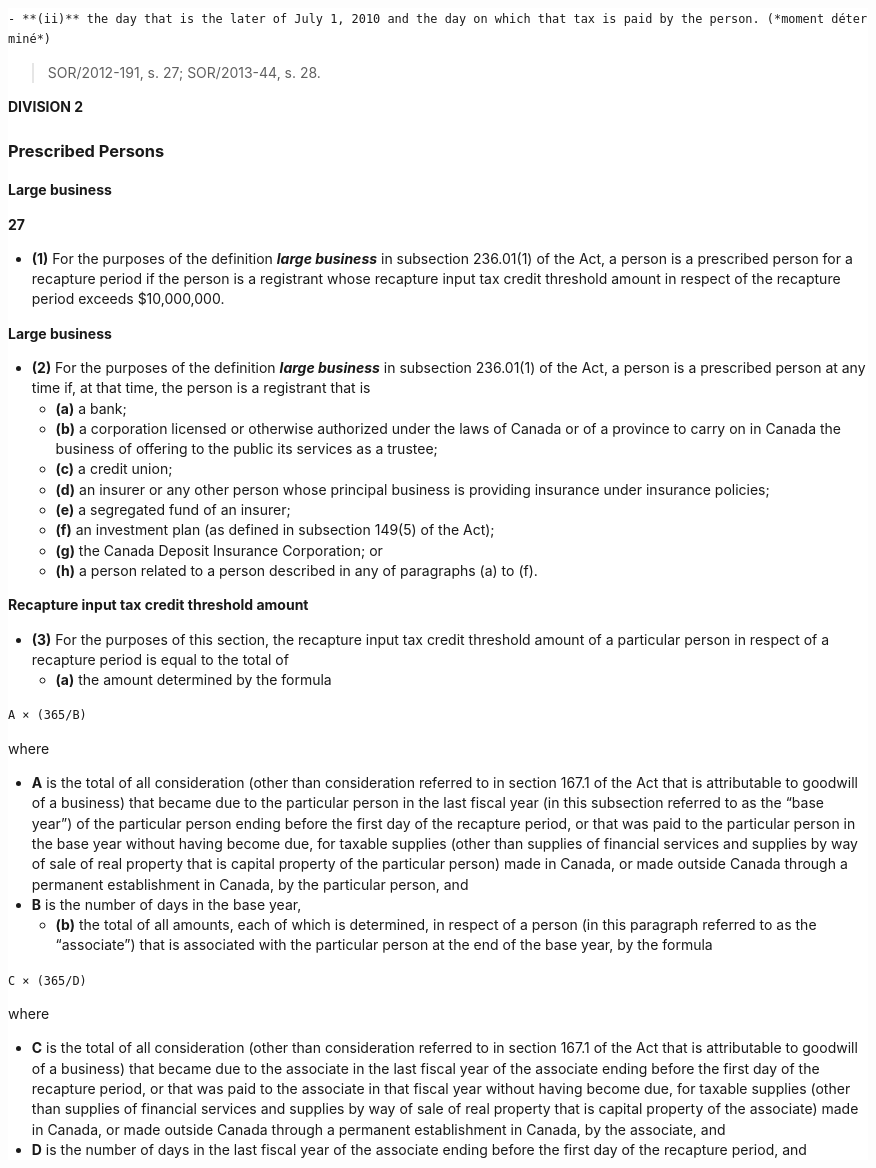 	- **(ii)** the day that is the later of July 1, 2010 and the day on which that tax is paid by the person. (*moment déterminé*)
> SOR/2012-191, s. 27; SOR/2013-44, s. 28.





**DIVISION 2** 
### Prescribed Persons



**Large business**

**27** 

- **(1)** For the purposes of the definition ***large business*** in subsection 236.01(1) of the Act, a person is a prescribed person for a recapture period if the person is a registrant whose recapture input tax credit threshold amount in respect of the recapture period exceeds $10,000,000.

**Large business**

- **(2)** For the purposes of the definition ***large business*** in subsection 236.01(1) of the Act, a person is a prescribed person at any time if, at that time, the person is a registrant that is
	- **(a)** a bank;
	- **(b)** a corporation licensed or otherwise authorized under the laws of Canada or of a province to carry on in Canada the business of offering to the public its services as a trustee;
	- **(c)** a credit union;
	- **(d)** an insurer or any other person whose principal business is providing insurance under insurance policies;
	- **(e)** a segregated fund of an insurer;
	- **(f)** an investment plan (as defined in subsection 149(5) of the Act);
	- **(g)** the Canada Deposit Insurance Corporation; or
	- **(h)** a person related to a person described in any of paragraphs (a) to (f).

**Recapture input tax credit threshold amount**

- **(3)** For the purposes of this section, the recapture input tax credit threshold amount of a particular person in respect of a recapture period is equal to the total of
	- **(a)** the amount determined by the formula
```
A × (365/B)
```
where
- **A** is the total of all consideration (other than consideration referred to in section 167.1 of the Act that is attributable to goodwill of a business) that became due to the particular person in the last fiscal year (in this subsection referred to as the “base year”) of the particular person ending before the first day of the recapture period, or that was paid to the particular person in the base year without having become due, for taxable supplies (other than supplies of financial services and supplies by way of sale of real property that is capital property of the particular person) made in Canada, or made outside Canada through a permanent establishment in Canada, by the particular person, and
- **B** is the number of days in the base year,
	- **(b)** the total of all amounts, each of which is determined, in respect of a person (in this paragraph referred to as the “associate”) that is associated with the particular person at the end of the base year, by the formula
```
C × (365/D)
```
where
- **C** is the total of all consideration (other than consideration referred to in section 167.1 of the Act that is attributable to goodwill of a business) that became due to the associate in the last fiscal year of the associate ending before the first day of the recapture period, or that was paid to the associate in that fiscal year without having become due, for taxable supplies (other than supplies of financial services and supplies by way of sale of real property that is capital property of the associate) made in Canada, or made outside Canada through a permanent establishment in Canada, by the associate, and
- **D** is the number of days in the last fiscal year of the associate ending before the first day of the recapture period, and